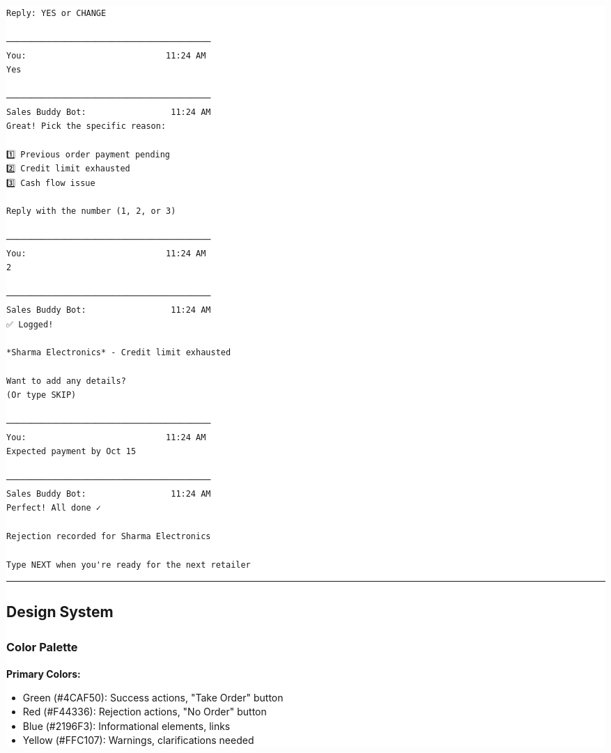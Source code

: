 ```
Reply: YES or CHANGE

─────────────────────────────────────────
You:                            11:24 AM
Yes

─────────────────────────────────────────
Sales Buddy Bot:                 11:24 AM
Great! Pick the specific reason:

1️⃣ Previous order payment pending
2️⃣ Credit limit exhausted
3️⃣ Cash flow issue

Reply with the number (1, 2, or 3)

─────────────────────────────────────────
You:                            11:24 AM
2

─────────────────────────────────────────
Sales Buddy Bot:                 11:24 AM
✅ Logged!

*Sharma Electronics* - Credit limit exhausted

Want to add any details?
(Or type SKIP)

─────────────────────────────────────────
You:                            11:24 AM
Expected payment by Oct 15

─────────────────────────────────────────
Sales Buddy Bot:                 11:24 AM
Perfect! All done ✓

Rejection recorded for Sharma Electronics

Type NEXT when you're ready for the next retailer
```

---

## Design System

### Color Palette

**Primary Colors:**
- Green (#4CAF50): Success actions, "Take Order" button
- Red (#F44336): Rejection actions, "No Order" button
- Blue (#2196F3): Informational elements, links
- Yellow (#FFC107): Warnings, clarifications needed
